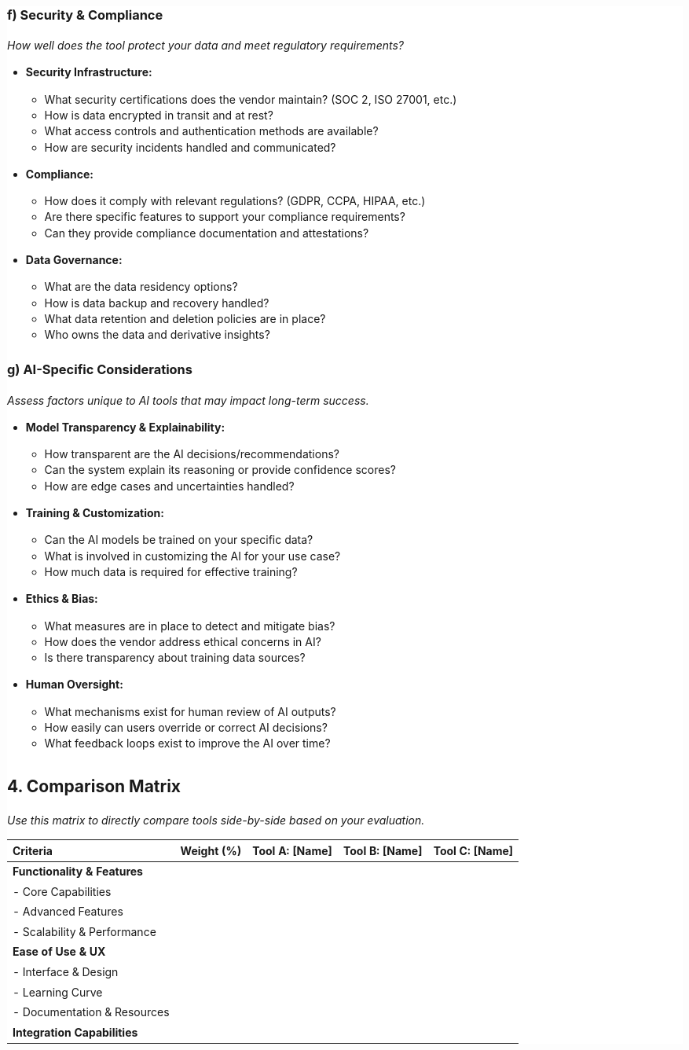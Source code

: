 ### f) Security & Compliance

*How well does the tool protect your data and meet regulatory requirements?*

* **Security Infrastructure:**
  * What security certifications does the vendor maintain? (SOC 2, ISO 27001, etc.)
  * How is data encrypted in transit and at rest?
  * What access controls and authentication methods are available?
  * How are security incidents handled and communicated?

* **Compliance:**
  * How does it comply with relevant regulations? (GDPR, CCPA, HIPAA, etc.)
  * Are there specific features to support your compliance requirements?
  * Can they provide compliance documentation and attestations?

* **Data Governance:**
  * What are the data residency options?
  * How is data backup and recovery handled?
  * What data retention and deletion policies are in place?
  * Who owns the data and derivative insights?

### g) AI-Specific Considerations

*Assess factors unique to AI tools that may impact long-term success.*

* **Model Transparency & Explainability:**
  * How transparent are the AI decisions/recommendations?
  * Can the system explain its reasoning or provide confidence scores?
  * How are edge cases and uncertainties handled?

* **Training & Customization:**
  * Can the AI models be trained on your specific data?
  * What is involved in customizing the AI for your use case?
  * How much data is required for effective training?

* **Ethics & Bias:**
  * What measures are in place to detect and mitigate bias?
  * How does the vendor address ethical concerns in AI?
  * Is there transparency about training data sources?

* **Human Oversight:**
  * What mechanisms exist for human review of AI outputs?
  * How easily can users override or correct AI decisions?
  * What feedback loops exist to improve the AI over time?

## 4. Comparison Matrix

*Use this matrix to directly compare tools side-by-side based on your evaluation.*

| Criteria | Weight (%) | Tool A: [Name] | Tool B: [Name] | Tool C: [Name] |
|:---------|:----------:|:---------------|:---------------|:---------------|
| **Functionality & Features** | | | | |
| - Core Capabilities | | | | |
| - Advanced Features | | | | |
| - Scalability & Performance | | | | |
| **Ease of Use & UX** | | | | |
| - Interface & Design | | | | |
| - Learning Curve | | | | |
| - Documentation & Resources | | | | |
| **Integration Capabilities** | | | | |